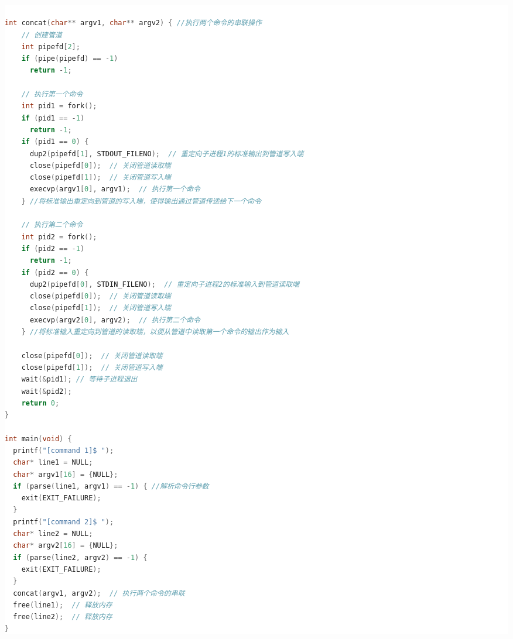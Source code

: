 ```C

int concat(char** argv1, char** argv2) { //执行两个命令的串联操作
    // 创建管道
    int pipefd[2];
    if (pipe(pipefd) == -1)
      return -1;

    // 执行第一个命令
    int pid1 = fork();
    if (pid1 == -1)
      return -1;
    if (pid1 == 0) {
      dup2(pipefd[1], STDOUT_FILENO);  // 重定向子进程1的标准输出到管道写入端
      close(pipefd[0]);  // 关闭管道读取端
      close(pipefd[1]);  // 关闭管道写入端
      execvp(argv1[0], argv1);  // 执行第一个命令
    } //将标准输出重定向到管道的写入端，使得输出通过管道传递给下一个命令

    // 执行第二个命令
    int pid2 = fork();
    if (pid2 == -1)
      return -1;
    if (pid2 == 0) {
      dup2(pipefd[0], STDIN_FILENO);  // 重定向子进程2的标准输入到管道读取端
      close(pipefd[0]);  // 关闭管道读取端
      close(pipefd[1]);  // 关闭管道写入端
      execvp(argv2[0], argv2);  // 执行第二个命令
    } //将标准输入重定向到管道的读取端，以便从管道中读取第一个命令的输出作为输入

    close(pipefd[0]);  // 关闭管道读取端
    close(pipefd[1]);  // 关闭管道写入端
    wait(&pid1); // 等待子进程退出
    wait(&pid2);
    return 0;
}

int main(void) {
  printf("[command 1]$ ");
  char* line1 = NULL;
  char* argv1[16] = {NULL};
  if (parse(line1, argv1) == -1) { //解析命令行参数
    exit(EXIT_FAILURE);
  }
  printf("[command 2]$ ");
  char* line2 = NULL;
  char* argv2[16] = {NULL};
  if (parse(line2, argv2) == -1) {
    exit(EXIT_FAILURE);
  }
  concat(argv1, argv2);  // 执行两个命令的串联
  free(line1);  // 释放内存
  free(line2);  // 释放内存
}
```
